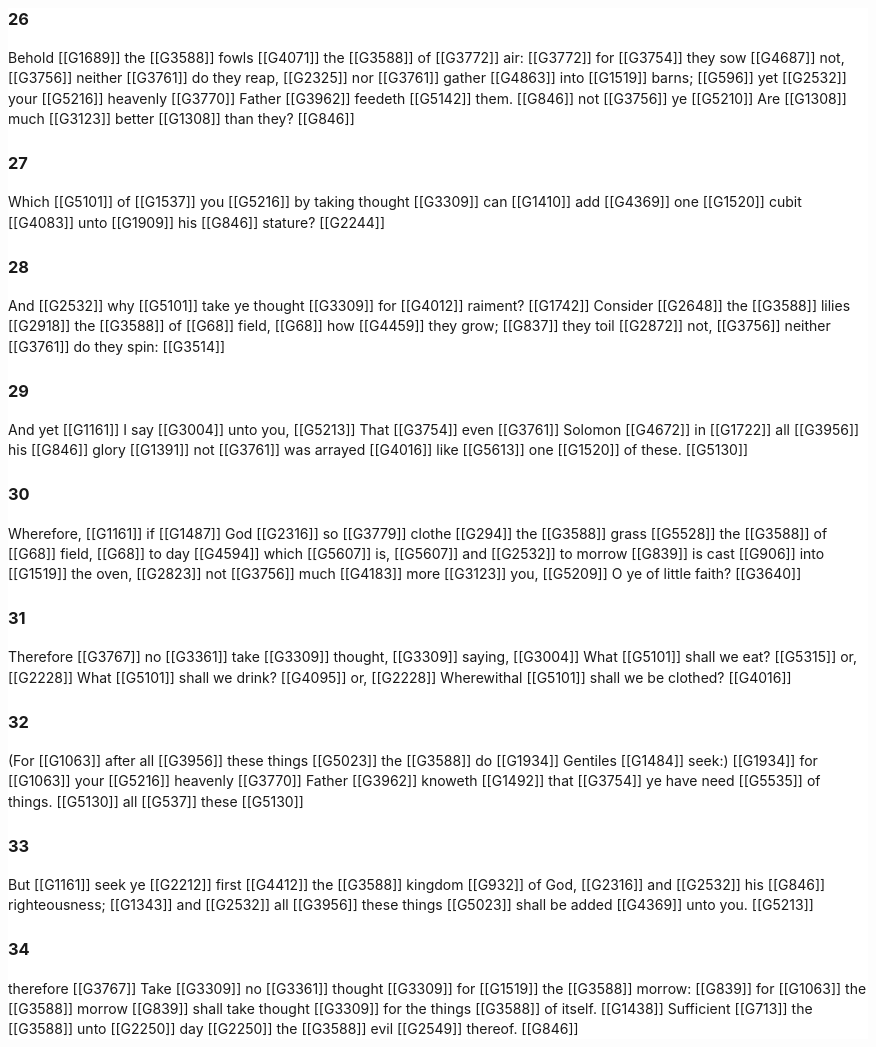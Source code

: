 ### 26
Behold [[G1689]] the [[G3588]] fowls [[G4071]] the [[G3588]] of [[G3772]] air: [[G3772]] for [[G3754]] they sow [[G4687]] not, [[G3756]] neither [[G3761]] do they reap, [[G2325]] nor [[G3761]] gather [[G4863]] into [[G1519]] barns; [[G596]] yet [[G2532]] your [[G5216]] heavenly [[G3770]] Father [[G3962]] feedeth [[G5142]] them. [[G846]] not [[G3756]] ye [[G5210]] Are [[G1308]] much [[G3123]] better [[G1308]] than they? [[G846]]

### 27
Which [[G5101]] of [[G1537]] you [[G5216]] by taking thought [[G3309]] can [[G1410]] add [[G4369]] one [[G1520]] cubit [[G4083]] unto [[G1909]] his [[G846]] stature? [[G2244]]

### 28
And [[G2532]] why [[G5101]] take ye thought [[G3309]] for [[G4012]] raiment? [[G1742]] Consider [[G2648]] the [[G3588]] lilies [[G2918]] the [[G3588]] of [[G68]] field, [[G68]] how [[G4459]] they grow; [[G837]] they toil [[G2872]] not, [[G3756]] neither [[G3761]] do they spin: [[G3514]]

### 29
And yet [[G1161]] I say [[G3004]] unto you, [[G5213]] That [[G3754]] even [[G3761]] Solomon [[G4672]] in [[G1722]] all [[G3956]] his [[G846]] glory [[G1391]] not [[G3761]] was arrayed [[G4016]] like [[G5613]] one [[G1520]] of these. [[G5130]]

### 30
Wherefore, [[G1161]] if [[G1487]] God [[G2316]] so [[G3779]] clothe [[G294]] the [[G3588]] grass [[G5528]] the [[G3588]] of [[G68]] field, [[G68]] to day [[G4594]] which [[G5607]] is, [[G5607]] and [[G2532]] to morrow [[G839]] is cast [[G906]] into [[G1519]] the oven, [[G2823]] not [[G3756]] much [[G4183]] more [[G3123]] you, [[G5209]] O ye of little faith? [[G3640]]

### 31
Therefore [[G3767]] no [[G3361]] take [[G3309]] thought, [[G3309]] saying, [[G3004]] What [[G5101]] shall we eat? [[G5315]] or, [[G2228]] What [[G5101]] shall we drink? [[G4095]] or, [[G2228]] Wherewithal [[G5101]] shall we be clothed? [[G4016]]

### 32
(For [[G1063]] after all [[G3956]] these things [[G5023]] the [[G3588]] do [[G1934]] Gentiles [[G1484]] seek:) [[G1934]] for [[G1063]] your [[G5216]] heavenly [[G3770]] Father [[G3962]] knoweth [[G1492]] that [[G3754]] ye have need [[G5535]] of things. [[G5130]] all [[G537]] these [[G5130]]

### 33
But [[G1161]] seek ye [[G2212]] first [[G4412]] the [[G3588]] kingdom [[G932]] of God, [[G2316]] and [[G2532]] his [[G846]] righteousness; [[G1343]] and [[G2532]] all [[G3956]] these things [[G5023]] shall be added [[G4369]] unto you. [[G5213]]

### 34
therefore [[G3767]] Take [[G3309]] no [[G3361]] thought [[G3309]] for [[G1519]] the [[G3588]] morrow: [[G839]] for [[G1063]] the [[G3588]] morrow [[G839]] shall take thought [[G3309]] for the things [[G3588]] of itself. [[G1438]] Sufficient [[G713]] the [[G3588]] unto [[G2250]] day [[G2250]] the [[G3588]] evil [[G2549]] thereof. [[G846]]